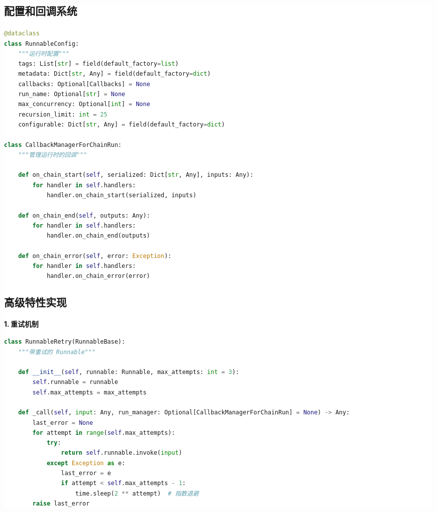 ## 配置和回调系统

```python
@dataclass
class RunnableConfig:
    """运行时配置"""
    tags: List[str] = field(default_factory=list)
    metadata: Dict[str, Any] = field(default_factory=dict)
    callbacks: Optional[Callbacks] = None
    run_name: Optional[str] = None
    max_concurrency: Optional[int] = None
    recursion_limit: int = 25
    configurable: Dict[str, Any] = field(default_factory=dict)

class CallbackManagerForChainRun:
    """管理运行时的回调"""
    
    def on_chain_start(self, serialized: Dict[str, Any], inputs: Any):
        for handler in self.handlers:
            handler.on_chain_start(serialized, inputs)
    
    def on_chain_end(self, outputs: Any):
        for handler in self.handlers:
            handler.on_chain_end(outputs)
    
    def on_chain_error(self, error: Exception):
        for handler in self.handlers:
            handler.on_chain_error(error)
```

## 高级特性实现

**1. 重试机制**

```python
class RunnableRetry(RunnableBase):
    """带重试的 Runnable"""
    
    def __init__(self, runnable: Runnable, max_attempts: int = 3):
        self.runnable = runnable
        self.max_attempts = max_attempts
    
    def _call(self, input: Any, run_manager: Optional[CallbackManagerForChainRun] = None) -> Any:
        last_error = None
        for attempt in range(self.max_attempts):
            try:
                return self.runnable.invoke(input)
            except Exception as e:
                last_error = e
                if attempt < self.max_attempts - 1:
                    time.sleep(2 ** attempt)  # 指数退避
        raise last_error
```
